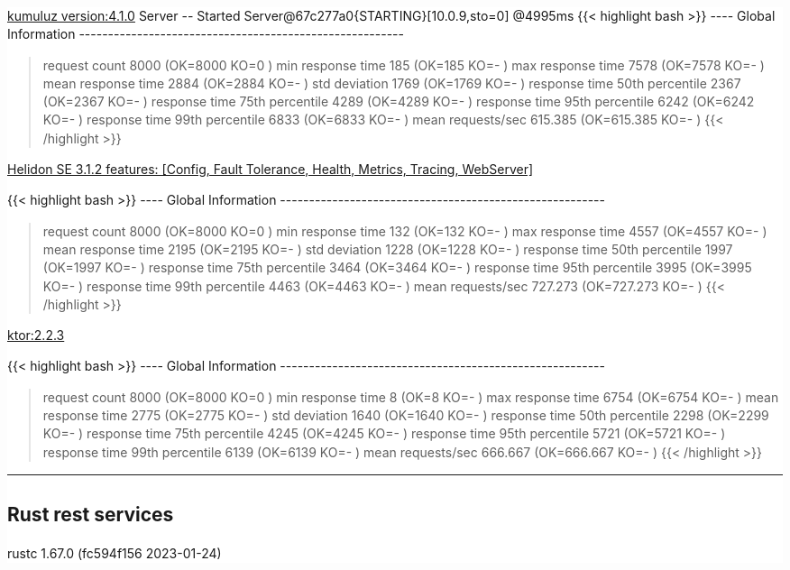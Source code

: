 [kumuluz version:4.1.0](https://ee.kumuluz.com/) 
Server -- Started Server@67c277a0{STARTING}[10.0.9,sto=0] @4995ms
{{< highlight bash >}}
---- Global Information --------------------------------------------------------
> request count                                       8000 (OK=8000   KO=0     )
> min response time                                    185 (OK=185    KO=-     )
> max response time                                   7578 (OK=7578   KO=-     )
> mean response time                                  2884 (OK=2884   KO=-     )
> std deviation                                       1769 (OK=1769   KO=-     )
> response time 50th percentile                       2367 (OK=2367   KO=-     )
> response time 75th percentile                       4289 (OK=4289   KO=-     )
> response time 95th percentile                       6242 (OK=6242   KO=-     )
> response time 99th percentile                       6833 (OK=6833   KO=-     )
> mean requests/sec                                615.385 (OK=615.385 KO=-     )
{{< /highlight >}}

[Helidon SE 3.1.2 features: [Config, Fault Tolerance, Health, Metrics, Tracing, WebServer]](https://helidon.io/) 

{{< highlight bash >}}
---- Global Information --------------------------------------------------------
> request count                                       8000 (OK=8000   KO=0     )
> min response time                                    132 (OK=132    KO=-     )
> max response time                                   4557 (OK=4557   KO=-     )
> mean response time                                  2195 (OK=2195   KO=-     )
> std deviation                                       1228 (OK=1228   KO=-     )
> response time 50th percentile                       1997 (OK=1997   KO=-     )
> response time 75th percentile                       3464 (OK=3464   KO=-     )
> response time 95th percentile                       3995 (OK=3995   KO=-     )
> response time 99th percentile                       4463 (OK=4463   KO=-     )
> mean requests/sec                                727.273 (OK=727.273 KO=-     )
{{< /highlight >}}

[ktor:2.2.3](https://ktor.io/) 

{{< highlight bash >}}
---- Global Information --------------------------------------------------------
> request count                                       8000 (OK=8000   KO=0     )
> min response time                                      8 (OK=8      KO=-     )
> max response time                                   6754 (OK=6754   KO=-     )
> mean response time                                  2775 (OK=2775   KO=-     )
> std deviation                                       1640 (OK=1640   KO=-     )
> response time 50th percentile                       2298 (OK=2299   KO=-     )
> response time 75th percentile                       4245 (OK=4245   KO=-     )
> response time 95th percentile                       5721 (OK=5721   KO=-     )
> response time 99th percentile                       6139 (OK=6139   KO=-     )
> mean requests/sec                                666.667 (OK=666.667 KO=-     )
{{< /highlight >}}

***  
## Rust rest services 
rustc 1.67.0 (fc594f156 2023-01-24)
